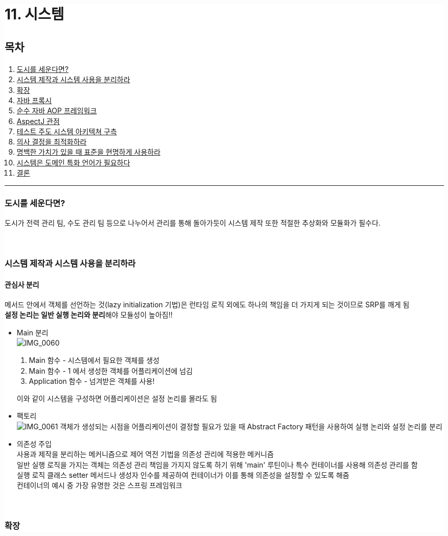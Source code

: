 # 11. 시스템

## 목차

1. [도시를 세운다면?](#도시를-세운다면?)
2. [시스템 제작과 시스템 사용을 분리하라](#시스템-제작과-시스템-사용을-분리하라)
3. [확장](#확장)
4. [자바 프록시](#자바-프록시)
5. [순수 자바 AOP 프레임워크](#순수-자바-AOP-프레임워크)
6. [AspectJ 관점](#AspectJ-관점)
7. [테스트 주도 시스템 아키텍쳐 구측](#테스트-주도-시스템-아키텍쳐-구측)
8. [의사 결정을 최적화하라](#의사-결정을-최적화하라)
9. [명백한 가치가 있을 때 표준을 현명하게 사용하라](#명백한-가치가-있을-때-표준을-현명하게-사용하라)
10. [시스템은 도메인 특화 언어가 필요하다](#시스템은-도메인-특화-언어가-필요하다)
11. [결론](#결론)

---

### 도시를 세운다면?

도시가 전력 관리 팀, 수도 관리 팀 등으로 나누어서 관리를 통해 돌아가듯이 시스템 제작 또한 적절한 추상화와 모듈화가 필수다.

<br>

### 시스템 제작과 시스템 사용을 분리하라

#### 관심사 분리  

메서드 안에서 객체를 선언하는 것(lazy initialization 기법)은 런타임 로직 외에도 하나의 책임을 더 가지게 되는 것이므로 SRP를 깨게 됨  
**설정 논리는 일반 실행 논리와 분리**해야 모듈성이 높아짐!!   

* Main 분리  
  ![IMG_0060](/Users/kakao/Downloads/IMG_0060.jpg)

  1. Main 함수 - 시스템에서 필요한 객체를 생성
  2. Main 함수 - 1 에서 생성한 객체를 어플리케이션에 넘김
  3. Application 함수 - 넘겨받은 객체를 사용!  

  이와 같이 시스템을 구성하면 어플리케이션은 설정 논리를 몰라도 됨

* 팩토리  
  ![IMG_0061](/Users/kakao/Downloads/IMG_0061.jpg)  객체가 생성되는 시점을 어플리케이션이 결정할 필요가 있을 때 Abstract Factory 패턴을 사용하여 실행 논리와 설정 논리를 분리  

* 의존성 주입   
  사용과 제작을 분리하는 메커니즘으로 제어 역전 기법을 의존성 관리에 적용한 메커니즘  
  일반 실행 로직을 가지는 객체는 의존성 관리 책임을 가지지 않도록 하기 위해 'main' 루틴이나 특수 컨테이너를 사용해 의존성 관리를 함  
  실행 로직 클래스 setter 메서드나 생성자 인수를 제공하여 컨테이너가 이를 통해 의존성을 설정할 수 있도록 해줌  
  컨테이너의 예시 중 가장 유명한 것은 스프링 프레임워크

<br>

### 확장
